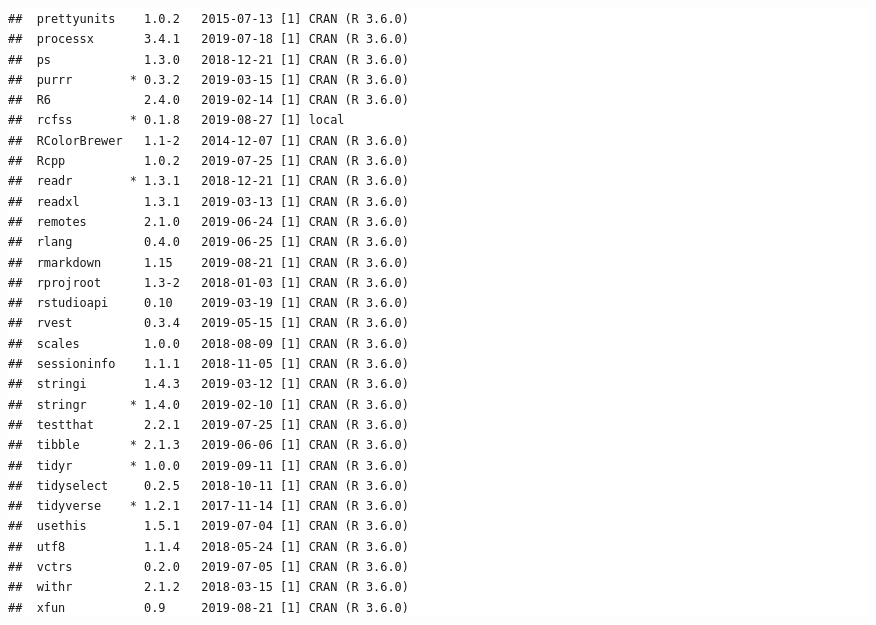     ##  prettyunits    1.0.2   2015-07-13 [1] CRAN (R 3.6.0)
    ##  processx       3.4.1   2019-07-18 [1] CRAN (R 3.6.0)
    ##  ps             1.3.0   2018-12-21 [1] CRAN (R 3.6.0)
    ##  purrr        * 0.3.2   2019-03-15 [1] CRAN (R 3.6.0)
    ##  R6             2.4.0   2019-02-14 [1] CRAN (R 3.6.0)
    ##  rcfss        * 0.1.8   2019-08-27 [1] local         
    ##  RColorBrewer   1.1-2   2014-12-07 [1] CRAN (R 3.6.0)
    ##  Rcpp           1.0.2   2019-07-25 [1] CRAN (R 3.6.0)
    ##  readr        * 1.3.1   2018-12-21 [1] CRAN (R 3.6.0)
    ##  readxl         1.3.1   2019-03-13 [1] CRAN (R 3.6.0)
    ##  remotes        2.1.0   2019-06-24 [1] CRAN (R 3.6.0)
    ##  rlang          0.4.0   2019-06-25 [1] CRAN (R 3.6.0)
    ##  rmarkdown      1.15    2019-08-21 [1] CRAN (R 3.6.0)
    ##  rprojroot      1.3-2   2018-01-03 [1] CRAN (R 3.6.0)
    ##  rstudioapi     0.10    2019-03-19 [1] CRAN (R 3.6.0)
    ##  rvest          0.3.4   2019-05-15 [1] CRAN (R 3.6.0)
    ##  scales         1.0.0   2018-08-09 [1] CRAN (R 3.6.0)
    ##  sessioninfo    1.1.1   2018-11-05 [1] CRAN (R 3.6.0)
    ##  stringi        1.4.3   2019-03-12 [1] CRAN (R 3.6.0)
    ##  stringr      * 1.4.0   2019-02-10 [1] CRAN (R 3.6.0)
    ##  testthat       2.2.1   2019-07-25 [1] CRAN (R 3.6.0)
    ##  tibble       * 2.1.3   2019-06-06 [1] CRAN (R 3.6.0)
    ##  tidyr        * 1.0.0   2019-09-11 [1] CRAN (R 3.6.0)
    ##  tidyselect     0.2.5   2018-10-11 [1] CRAN (R 3.6.0)
    ##  tidyverse    * 1.2.1   2017-11-14 [1] CRAN (R 3.6.0)
    ##  usethis        1.5.1   2019-07-04 [1] CRAN (R 3.6.0)
    ##  utf8           1.1.4   2018-05-24 [1] CRAN (R 3.6.0)
    ##  vctrs          0.2.0   2019-07-05 [1] CRAN (R 3.6.0)
    ##  withr          2.1.2   2018-03-15 [1] CRAN (R 3.6.0)
    ##  xfun           0.9     2019-08-21 [1] CRAN (R 3.6.0)